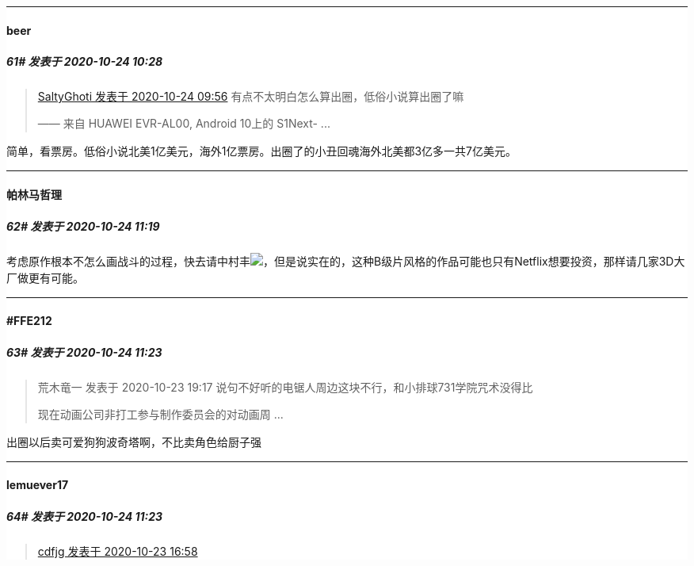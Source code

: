 *****

####  beer  
##### 61#       发表于 2020-10-24 10:28



<blockquote><a href="httphttps://bbs.saraba1st.com/2b/forum.php?mod=redirect&amp;goto=findpost&amp;pid=49149586&amp;ptid=1966644" target="_blank">SaltyGhoti 发表于 2020-10-24 09:56</a>
有点不太明白怎么算出圈，低俗小说算出圈了嘛

—— 来自 HUAWEI EVR-AL00, Android 10上的 S1Next- ...</blockquote>
简单，看票房。低俗小说北美1亿美元，海外1亿票房。出圈了的小丑回魂海外北美都3亿多一共7亿美元。







*****

####  帕林马哲理  
##### 62#       发表于 2020-10-24 11:19




考虑原作根本不怎么画战斗的过程，快去请中村丰<img src="https://static.saraba1st.com/image/smiley/face2017/067.png" referrerpolicy="no-referrer">，但是说实在的，这种B级片风格的作品可能也只有Netflix想要投资，那样请几家3D大厂做更有可能。







*****

####  #FFE212  
##### 63#       发表于 2020-10-24 11:23



<blockquote>荒木竜一 发表于 2020-10-23 19:17
说句不好听的电锯人周边这块不行，和小排球731学院咒术没得比

现在动画公司非打工参与制作委员会的对动画周 ...</blockquote>
出圈以后卖可爱狗狗波奇塔啊，不比卖角色给厨子强







*****

####  lemuever17  
##### 64#       发表于 2020-10-24 11:23



<blockquote><a href="httphttps://bbs.saraba1st.com/2b/forum.php?mod=redirect&amp;goto=findpost&amp;pid=49142221&amp;ptid=1966644" target="_blank">cdfjg 发表于 2020-10-23 16:58</a>

